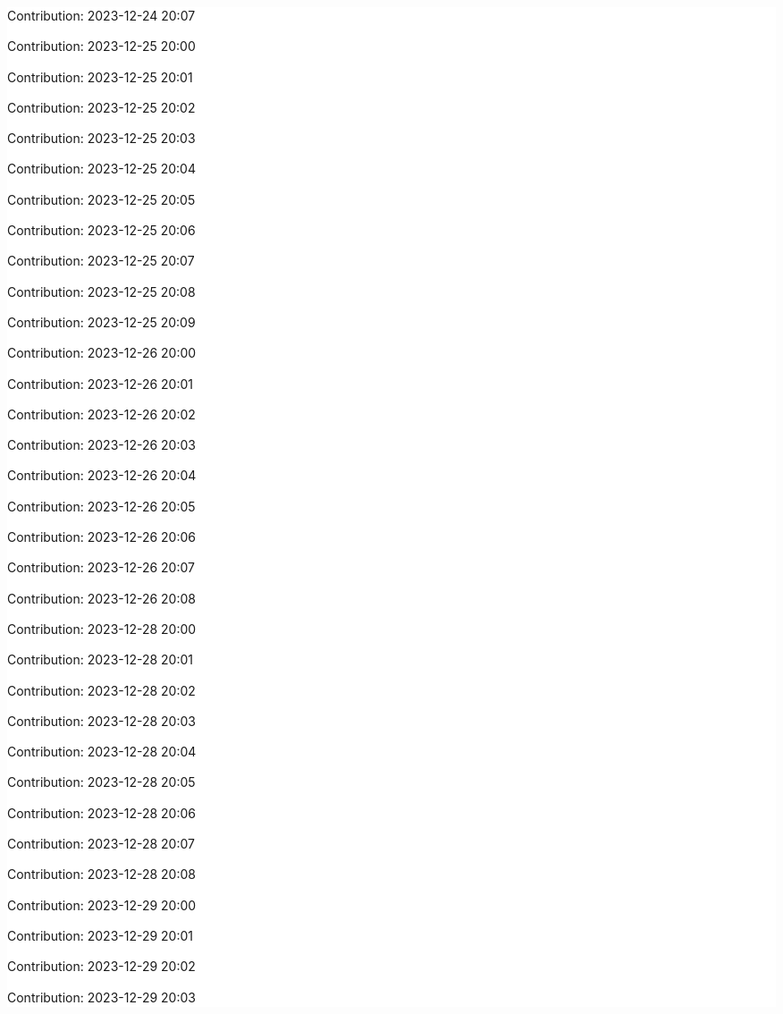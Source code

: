 Contribution: 2023-12-24 20:07

Contribution: 2023-12-25 20:00

Contribution: 2023-12-25 20:01

Contribution: 2023-12-25 20:02

Contribution: 2023-12-25 20:03

Contribution: 2023-12-25 20:04

Contribution: 2023-12-25 20:05

Contribution: 2023-12-25 20:06

Contribution: 2023-12-25 20:07

Contribution: 2023-12-25 20:08

Contribution: 2023-12-25 20:09

Contribution: 2023-12-26 20:00

Contribution: 2023-12-26 20:01

Contribution: 2023-12-26 20:02

Contribution: 2023-12-26 20:03

Contribution: 2023-12-26 20:04

Contribution: 2023-12-26 20:05

Contribution: 2023-12-26 20:06

Contribution: 2023-12-26 20:07

Contribution: 2023-12-26 20:08

Contribution: 2023-12-28 20:00

Contribution: 2023-12-28 20:01

Contribution: 2023-12-28 20:02

Contribution: 2023-12-28 20:03

Contribution: 2023-12-28 20:04

Contribution: 2023-12-28 20:05

Contribution: 2023-12-28 20:06

Contribution: 2023-12-28 20:07

Contribution: 2023-12-28 20:08

Contribution: 2023-12-29 20:00

Contribution: 2023-12-29 20:01

Contribution: 2023-12-29 20:02

Contribution: 2023-12-29 20:03
